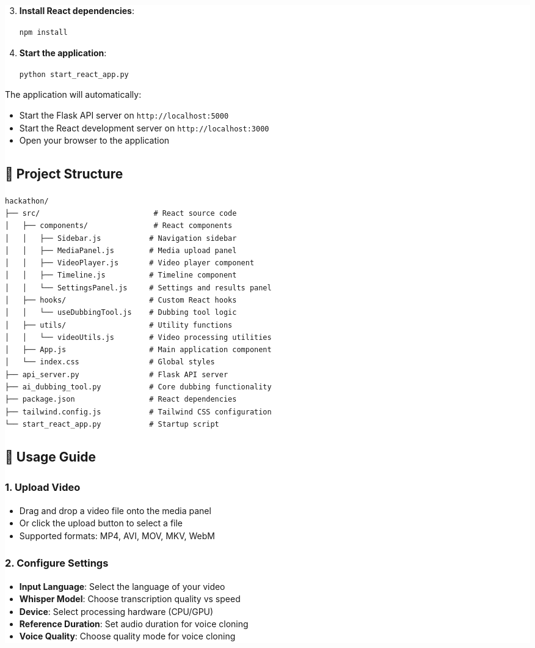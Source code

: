 3. **Install React dependencies**:
   ```bash
   npm install
   ```

4. **Start the application**:
   ```bash
   python start_react_app.py
   ```

The application will automatically:
- Start the Flask API server on `http://localhost:5000`
- Start the React development server on `http://localhost:3000`
- Open your browser to the application

## 📁 Project Structure

```
hackathon/
├── src/                          # React source code
│   ├── components/               # React components
│   │   ├── Sidebar.js           # Navigation sidebar
│   │   ├── MediaPanel.js        # Media upload panel
│   │   ├── VideoPlayer.js       # Video player component
│   │   ├── Timeline.js          # Timeline component
│   │   └── SettingsPanel.js     # Settings and results panel
│   ├── hooks/                   # Custom React hooks
│   │   └── useDubbingTool.js    # Dubbing tool logic
│   ├── utils/                   # Utility functions
│   │   └── videoUtils.js        # Video processing utilities
│   ├── App.js                   # Main application component
│   └── index.css                # Global styles
├── api_server.py                # Flask API server
├── ai_dubbing_tool.py           # Core dubbing functionality
├── package.json                 # React dependencies
├── tailwind.config.js           # Tailwind CSS configuration
└── start_react_app.py           # Startup script
```

## 🎯 Usage Guide

### 1. Upload Video
- Drag and drop a video file onto the media panel
- Or click the upload button to select a file
- Supported formats: MP4, AVI, MOV, MKV, WebM

### 2. Configure Settings
- **Input Language**: Select the language of your video
- **Whisper Model**: Choose transcription quality vs speed
- **Device**: Select processing hardware (CPU/GPU)
- **Reference Duration**: Set audio duration for voice cloning
- **Voice Quality**: Choose quality mode for voice cloning
